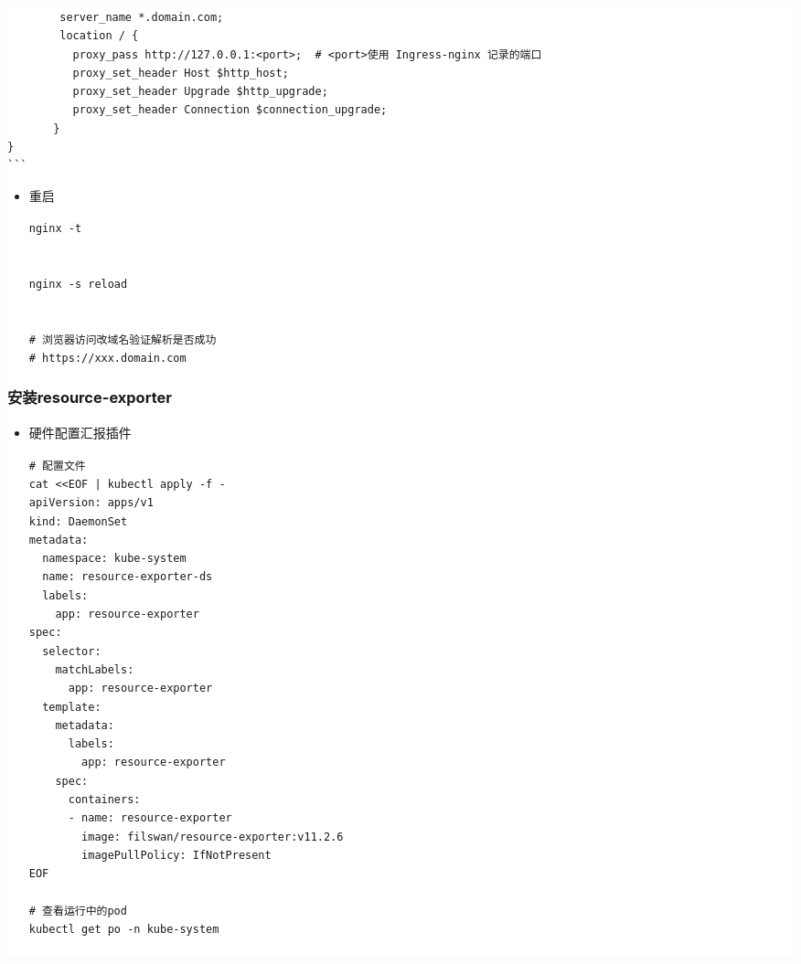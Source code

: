             server_name *.domain.com;
            location / {
              proxy_pass http://127.0.0.1:<port>;  # <port>使用 Ingress-nginx 记录的端口
              proxy_set_header Host $http_host;
              proxy_set_header Upgrade $http_upgrade;
              proxy_set_header Connection $connection_upgrade;
           }
    }
    ```

- 重启
   ``` 
   nginx -t
   
   
   nginx -s reload
   
   
   # 浏览器访问改域名验证解析是否成功
   # https://xxx.domain.com
   ```
    
### 安装resource-exporter
- 硬件配置汇报插件
    ``` 
    # 配置文件
    cat <<EOF | kubectl apply -f -
    apiVersion: apps/v1
    kind: DaemonSet
    metadata:
      namespace: kube-system
      name: resource-exporter-ds
      labels:
        app: resource-exporter
    spec:
      selector:
        matchLabels:
          app: resource-exporter
      template:
        metadata:
          labels:
            app: resource-exporter
        spec:
          containers:
          - name: resource-exporter
            image: filswan/resource-exporter:v11.2.6
            imagePullPolicy: IfNotPresent
    EOF
    
    # 查看运行中的pod
    kubectl get po -n kube-system
    